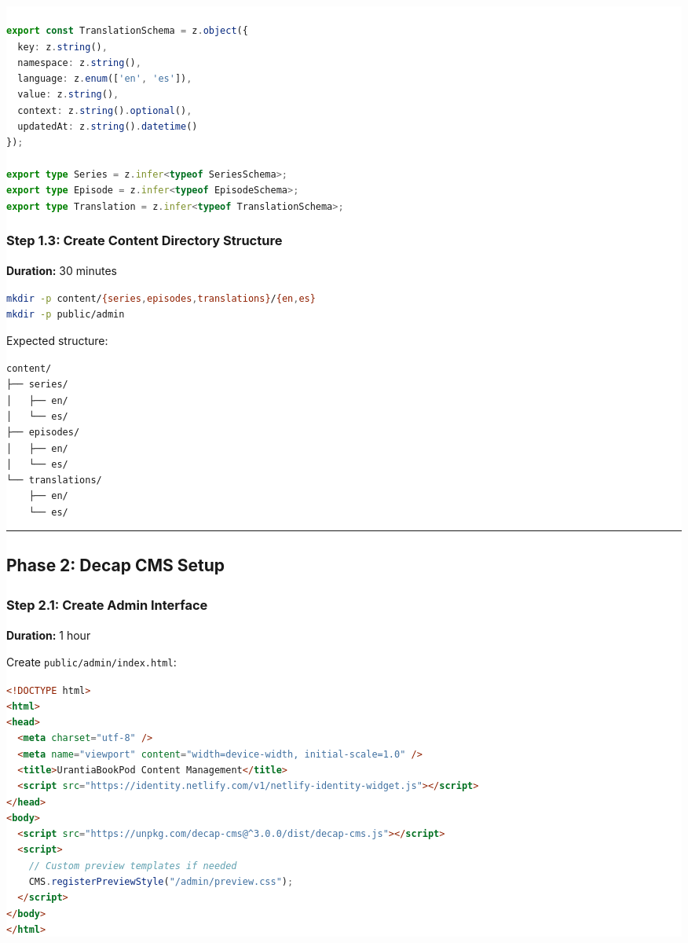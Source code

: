 ```typescript

export const TranslationSchema = z.object({
  key: z.string(),
  namespace: z.string(),
  language: z.enum(['en', 'es']),
  value: z.string(),
  context: z.string().optional(),
  updatedAt: z.string().datetime()
});

export type Series = z.infer<typeof SeriesSchema>;
export type Episode = z.infer<typeof EpisodeSchema>;
export type Translation = z.infer<typeof TranslationSchema>;
```

### Step 1.3: Create Content Directory Structure
**Duration:** 30 minutes

```bash
mkdir -p content/{series,episodes,translations}/{en,es}
mkdir -p public/admin
```

Expected structure:
```
content/
├── series/
│   ├── en/
│   └── es/
├── episodes/
│   ├── en/
│   └── es/
└── translations/
    ├── en/
    └── es/
```

---

## Phase 2: Decap CMS Setup

### Step 2.1: Create Admin Interface
**Duration:** 1 hour

Create `public/admin/index.html`:

```html
<!DOCTYPE html>
<html>
<head>
  <meta charset="utf-8" />
  <meta name="viewport" content="width=device-width, initial-scale=1.0" />
  <title>UrantiaBookPod Content Management</title>
  <script src="https://identity.netlify.com/v1/netlify-identity-widget.js"></script>
</head>
<body>
  <script src="https://unpkg.com/decap-cms@^3.0.0/dist/decap-cms.js"></script>
  <script>
    // Custom preview templates if needed
    CMS.registerPreviewStyle("/admin/preview.css");
  </script>
</body>
</html>
```
